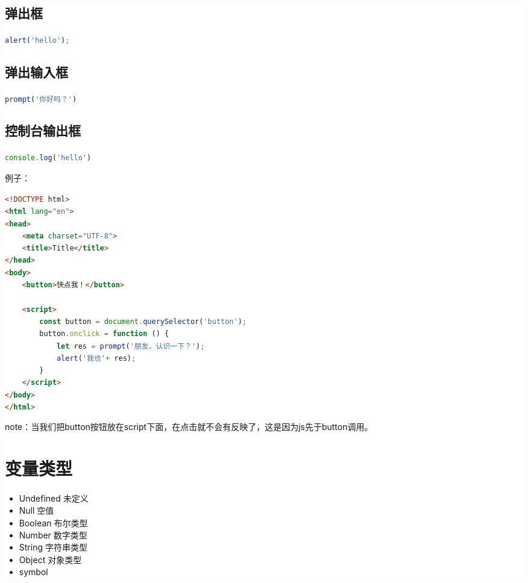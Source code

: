 ## 弹出框

```js
alert('hello');
```



## 弹出输入框

```js
prompt('你好吗？')
```



## 控制台输出框

```js
console.log('hello')
```



例子：

```html
<!DOCTYPE html>
<html lang="en">
<head>
    <meta charset="UTF-8">
    <title>Title</title>
</head>
<body>
    <button>快点我！</button>

    <script>
        const button = document.querySelector('button');
        button.onclick = function () {
            let res = prompt('朋友，认识一下？');
            alert('我也'+ res);
        }
    </script>
</body>
</html>
```

note：当我们把button按钮放在script下面，在点击就不会有反映了，这是因为js先于button调用。





# 变量类型

- Undefined 未定义
- Null 空值
- Boolean 布尔类型
- Number 数字类型
- String 字符串类型
- Object 对象类型
- symbol
